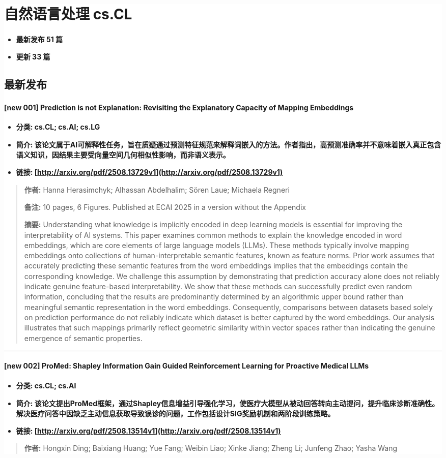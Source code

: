 # 自然语言处理 cs.CL

- **最新发布 51 篇**

- **更新 33 篇**

## 最新发布

#### [new 001] Prediction is not Explanation: Revisiting the Explanatory Capacity of Mapping Embeddings
- **分类: cs.CL; cs.AI; cs.LG**

- **简介: 该论文属于AI可解释性任务，旨在质疑通过预测特征规范来解释词嵌入的方法。作者指出，高预测准确率并不意味着嵌入真正包含语义知识，因结果主要受向量空间几何相似性影响，而非语义表示。**

- **链接: [http://arxiv.org/pdf/2508.13729v1](http://arxiv.org/pdf/2508.13729v1)**

> **作者:** Hanna Herasimchyk; Alhassan Abdelhalim; Sören Laue; Michaela Regneri
>
> **备注:** 10 pages, 6 Figures. Published at ECAI 2025 in a version without the Appendix
>
> **摘要:** Understanding what knowledge is implicitly encoded in deep learning models is essential for improving the interpretability of AI systems. This paper examines common methods to explain the knowledge encoded in word embeddings, which are core elements of large language models (LLMs). These methods typically involve mapping embeddings onto collections of human-interpretable semantic features, known as feature norms. Prior work assumes that accurately predicting these semantic features from the word embeddings implies that the embeddings contain the corresponding knowledge. We challenge this assumption by demonstrating that prediction accuracy alone does not reliably indicate genuine feature-based interpretability. We show that these methods can successfully predict even random information, concluding that the results are predominantly determined by an algorithmic upper bound rather than meaningful semantic representation in the word embeddings. Consequently, comparisons between datasets based solely on prediction performance do not reliably indicate which dataset is better captured by the word embeddings. Our analysis illustrates that such mappings primarily reflect geometric similarity within vector spaces rather than indicating the genuine emergence of semantic properties.
>
---
#### [new 002] ProMed: Shapley Information Gain Guided Reinforcement Learning for Proactive Medical LLMs
- **分类: cs.CL; cs.AI**

- **简介: 该论文提出ProMed框架，通过Shapley信息增益引导强化学习，使医疗大模型从被动回答转向主动提问，提升临床诊断准确性。解决医疗问答中因缺乏主动信息获取导致误诊的问题，工作包括设计SIG奖励机制和两阶段训练策略。**

- **链接: [http://arxiv.org/pdf/2508.13514v1](http://arxiv.org/pdf/2508.13514v1)**

> **作者:** Hongxin Ding; Baixiang Huang; Yue Fang; Weibin Liao; Xinke Jiang; Zheng Li; Junfeng Zhao; Yasha Wang
>